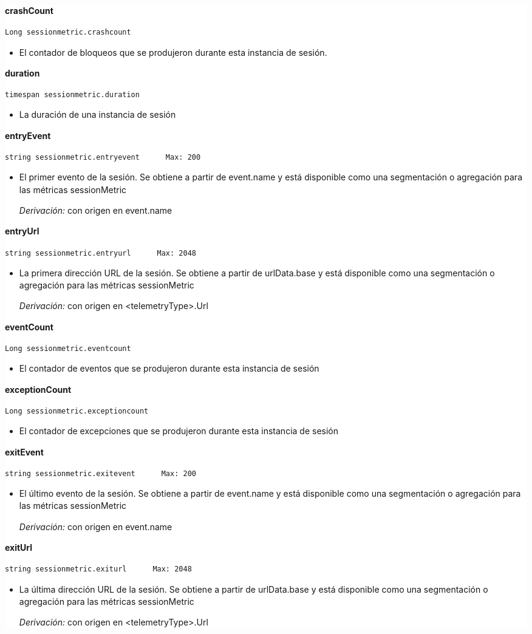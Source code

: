 **crashCount**

    Long sessionmetric.crashcount      
* 
    El contador de bloqueos que se produjeron durante esta instancia de sesión. 

**duration**

    timespan sessionmetric.duration      
* 
    La duración de una instancia de sesión 

**entryEvent**

    string sessionmetric.entryevent      Max: 200
* 
    El primer evento de la sesión. Se obtiene a partir de event.name y está disponible como una segmentación o agregación para las métricas sessionMetric 

    *Derivación:* con origen en event.name

**entryUrl**

    string sessionmetric.entryurl      Max: 2048
* 
    La primera dirección URL de la sesión. Se obtiene a partir de urlData.base y está disponible como una segmentación o agregación para las métricas sessionMetric 

    *Derivación:* con origen en &lt;telemetryType&gt;.Url

**eventCount**

    Long sessionmetric.eventcount      
* 
    El contador de eventos que se produjeron durante esta instancia de sesión 

**exceptionCount**

    Long sessionmetric.exceptioncount      
* 
    El contador de excepciones que se produjeron durante esta instancia de sesión 

**exitEvent**

    string sessionmetric.exitevent      Max: 200
* 
    El último evento de la sesión. Se obtiene a partir de event.name y está disponible como una segmentación o agregación para las métricas sessionMetric 

    *Derivación:* con origen en event.name

**exitUrl**

    string sessionmetric.exiturl      Max: 2048
* 
    La última dirección URL de la sesión. Se obtiene a partir de urlData.base y está disponible como una segmentación o agregación para las métricas sessionMetric 

    *Derivación:* con origen en &lt;telemetryType&gt;.Url
